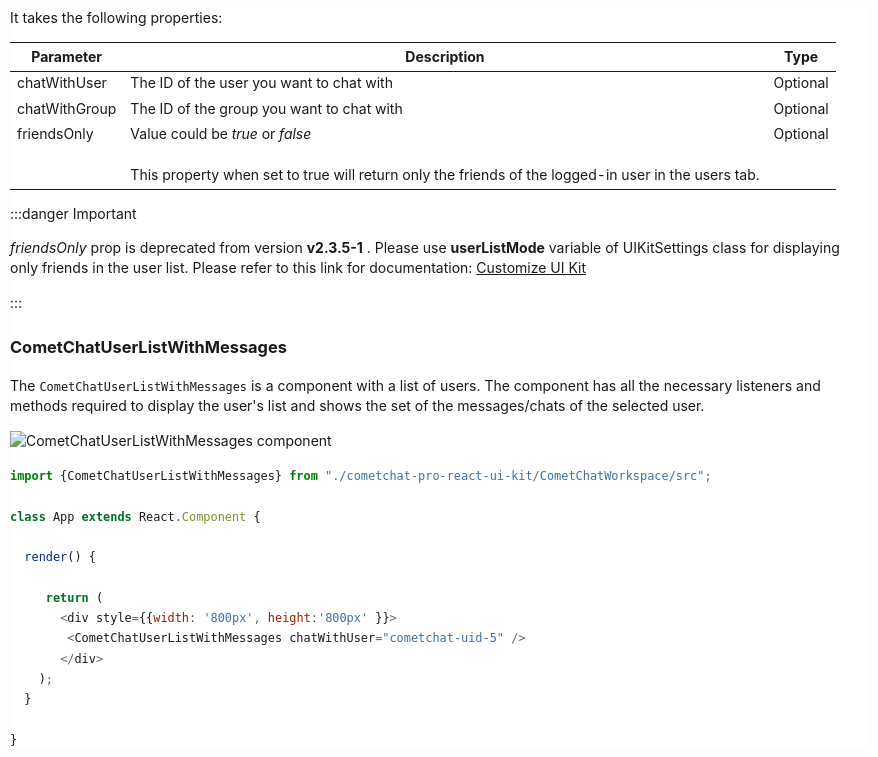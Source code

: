 </TabItem>
</Tabs>



It takes the following properties:

| Parameter | Description | Type | 
| ---- | ---- | ---- | 
| chatWithUser | The ID of the user you want to chat with | Optional | 
| chatWithGroup | The ID of the group you want to chat with | Optional | 
| friendsOnly | Value could be _true_ or _false_<br /><br />This property when set to true will return only the friends of the logged-in user in the users tab. | Optional | 


:::danger Important

_friendsOnly_ prop is deprecated from version **v2.3.5-1** . Please use **userListMode** variable of UIKitSettings class for displaying only friends in the user list. Please refer to this link for documentation:  [Customize UI Kit](./customize-ui-kit)

:::


### CometChatUserListWithMessages

The `CometChatUserListWithMessages` is a component with a list of users. The component has all the necessary listeners and methods required to display the user's list and shows the set of the messages/chats of the selected user.

![CometChatUserListWithMessages component](./assets/1623200314.png)

<Tabs>
<TabItem value="js" label="React">

```javascript
import {CometChatUserListWithMessages} from "./cometchat-pro-react-ui-kit/CometChatWorkspace/src";

class App extends React.Component {
  
  render() {
    
     return (
       <div style={{width: '800px', height:'800px' }}>
        <CometChatUserListWithMessages chatWithUser="cometchat-uid-5" />
       </div>
    );
  }
  
}
```

</TabItem>
</Tabs>


